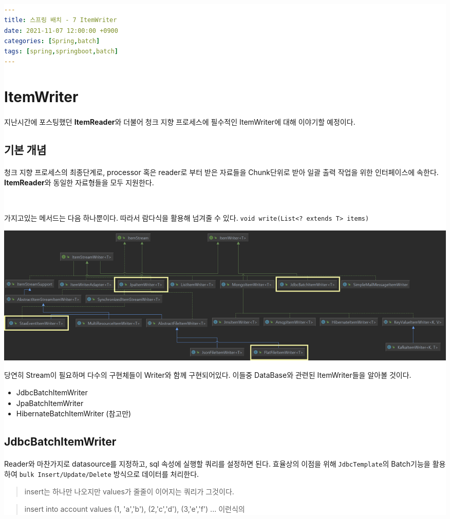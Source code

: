 ```yaml
---
title: 스프링 배치 - 7 ItemWriter
date: 2021-11-07 12:00:00 +0900
categories: [Spring,batch]
tags: [spring,springboot,batch]
---
```


# ItemWriter

지난시간에 포스팅했던 **ItemReader**와 더불어 청크 지향 프로세스에 필수적인 ItemWriter에 대해 이야기할 예정이다.

## 기본 개념

청크 지향 프로세스의 최종단계로, processor 혹은 reader로 부터 받은 자료들을 Chunk단위로 받아 일괄 출력 작업을 위한 인터페이스에 속한다. **ItemReader**와 동일한 자료형들을 모두 지원한다.

<br/>

가지고있는 메서드는 다음 하나뿐이다. 따라서 람다식을 활용해 넘겨줄 수 있다. `void write(List<? extends T> items)`

<img src="/assets/img/batch/25.png">

당연히 Stream이 필요하며 다수의 구현체들이 Writer와 함께 구현되어있다. 이들중 DataBase와 관련된 ItemWriter들을 알아볼 것이다.

- JdbcBatchItemWriter
- JpaBatchItemWriter
- HibernateBatchItemWriter (참고만)

## JdbcBatchItemWriter

Reader와 마찬가지로 datasource를 지정하고, sql 속성에 실행할 쿼리를 설정하면 된다. 효율상의 이점을 위해 `JdbcTemplate`의 Batch기능을 활용하여 `bulk Insert/Update/Delete` 방식으로 데이터를 처리한다.
> insert는 하나만 나오지만 values가 줄줄이 이어지는 쿼리가 그것이다.

> insert into account values (1, 'a','b'), (2,'c','d'), (3,'e','f') ... 이런식의
